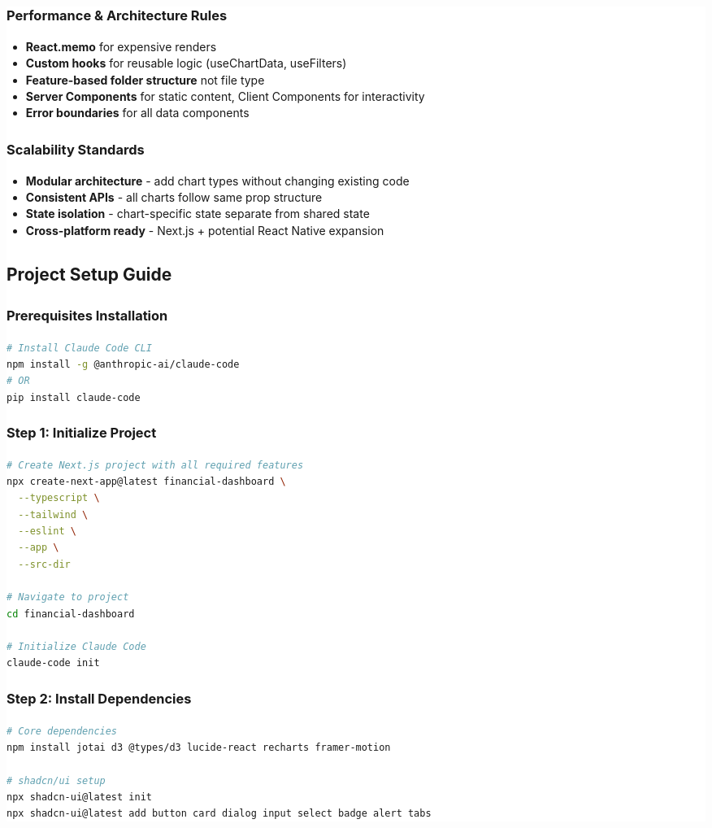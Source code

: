 ### Performance & Architecture Rules
- **React.memo** for expensive renders
- **Custom hooks** for reusable logic (useChartData, useFilters)
- **Feature-based folder structure** not file type
- **Server Components** for static content, Client Components for interactivity
- **Error boundaries** for all data components

### Scalability Standards
- **Modular architecture** - add chart types without changing existing code
- **Consistent APIs** - all charts follow same prop structure
- **State isolation** - chart-specific state separate from shared state
- **Cross-platform ready** - Next.js + potential React Native expansion

## Project Setup Guide

### Prerequisites Installation
```bash
# Install Claude Code CLI
npm install -g @anthropic-ai/claude-code
# OR
pip install claude-code
```

### Step 1: Initialize Project
```bash
# Create Next.js project with all required features
npx create-next-app@latest financial-dashboard \
  --typescript \
  --tailwind \
  --eslint \
  --app \
  --src-dir

# Navigate to project
cd financial-dashboard

# Initialize Claude Code
claude-code init
```

### Step 2: Install Dependencies
```bash
# Core dependencies
npm install jotai d3 @types/d3 lucide-react recharts framer-motion

# shadcn/ui setup
npx shadcn-ui@latest init
npx shadcn-ui@latest add button card dialog input select badge alert tabs
```
